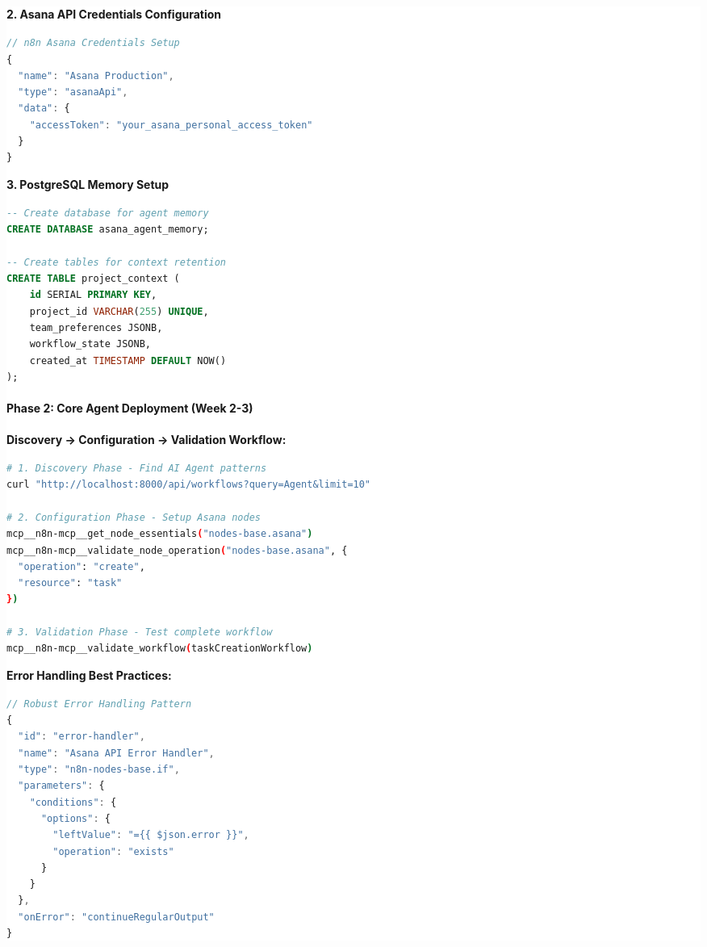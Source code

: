 **2. Asana API Credentials Configuration**
```typescript
// n8n Asana Credentials Setup
{
  "name": "Asana Production",
  "type": "asanaApi",
  "data": {
    "accessToken": "your_asana_personal_access_token"
  }
}
```

**3. PostgreSQL Memory Setup**
```sql
-- Create database for agent memory
CREATE DATABASE asana_agent_memory;

-- Create tables for context retention
CREATE TABLE project_context (
    id SERIAL PRIMARY KEY,
    project_id VARCHAR(255) UNIQUE,
    team_preferences JSONB,
    workflow_state JSONB,
    created_at TIMESTAMP DEFAULT NOW()
);
```

#### Phase 2: Core Agent Deployment (Week 2-3)

**Discovery → Configuration → Validation Workflow:**

```bash
# 1. Discovery Phase - Find AI Agent patterns
curl "http://localhost:8000/api/workflows?query=Agent&limit=10"

# 2. Configuration Phase - Setup Asana nodes
mcp__n8n-mcp__get_node_essentials("nodes-base.asana")
mcp__n8n-mcp__validate_node_operation("nodes-base.asana", {
  "operation": "create",
  "resource": "task"
})

# 3. Validation Phase - Test complete workflow
mcp__n8n-mcp__validate_workflow(taskCreationWorkflow)
```

**Error Handling Best Practices:**

```typescript
// Robust Error Handling Pattern
{
  "id": "error-handler",
  "name": "Asana API Error Handler",
  "type": "n8n-nodes-base.if",
  "parameters": {
    "conditions": {
      "options": {
        "leftValue": "={{ $json.error }}",
        "operation": "exists"
      }
    }
  },
  "onError": "continueRegularOutput"
}
```
